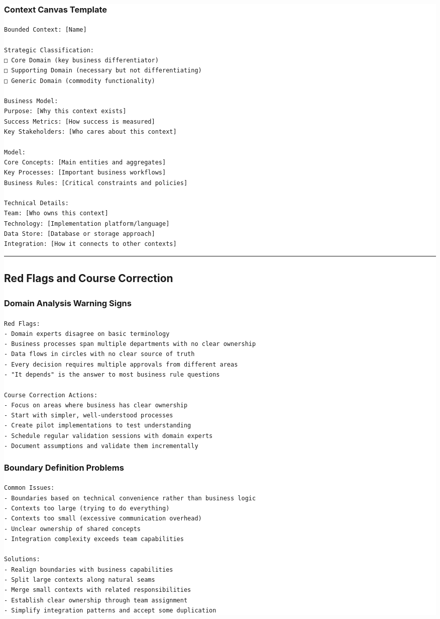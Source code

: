 ### Context Canvas Template
```
Bounded Context: [Name]

Strategic Classification:
□ Core Domain (key business differentiator)
□ Supporting Domain (necessary but not differentiating)  
□ Generic Domain (commodity functionality)

Business Model:
Purpose: [Why this context exists]
Success Metrics: [How success is measured]
Key Stakeholders: [Who cares about this context]

Model:
Core Concepts: [Main entities and aggregates]
Key Processes: [Important business workflows]
Business Rules: [Critical constraints and policies]

Technical Details:
Team: [Who owns this context]
Technology: [Implementation platform/language]
Data Store: [Database or storage approach]
Integration: [How it connects to other contexts]
```

---

## Red Flags and Course Correction

### Domain Analysis Warning Signs
```
Red Flags:
- Domain experts disagree on basic terminology
- Business processes span multiple departments with no clear ownership
- Data flows in circles with no clear source of truth
- Every decision requires multiple approvals from different areas
- "It depends" is the answer to most business rule questions

Course Correction Actions:
- Focus on areas where business has clear ownership
- Start with simpler, well-understood processes
- Create pilot implementations to test understanding
- Schedule regular validation sessions with domain experts
- Document assumptions and validate them incrementally
```

### Boundary Definition Problems
```
Common Issues:
- Boundaries based on technical convenience rather than business logic
- Contexts too large (trying to do everything)
- Contexts too small (excessive communication overhead)
- Unclear ownership of shared concepts
- Integration complexity exceeds team capabilities

Solutions:
- Realign boundaries with business capabilities
- Split large contexts along natural seams
- Merge small contexts with related responsibilities
- Establish clear ownership through team assignment
- Simplify integration patterns and accept some duplication
```
